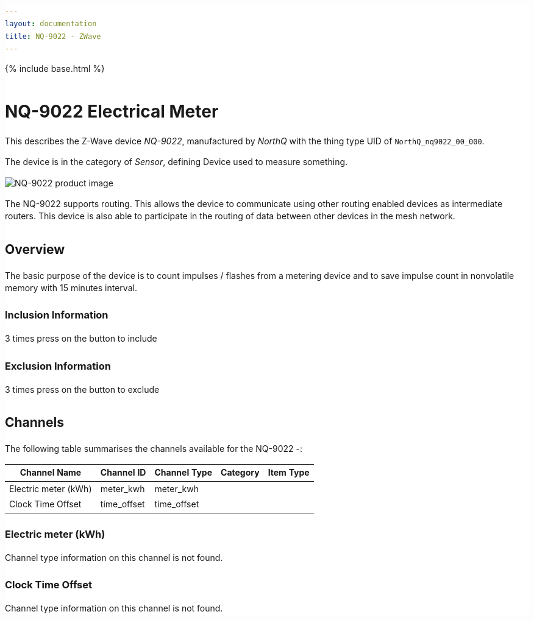 ```yaml
---
layout: documentation
title: NQ-9022 - ZWave
---
```


{% include base.html %}

# NQ-9022 Electrical Meter
This describes the Z-Wave device *NQ-9022*, manufactured by *NorthQ* with the thing type UID of ```NorthQ_nq9022_00_000```.

The device is in the category of *Sensor*, defining Device used to measure something.

![NQ-9022 product image](https://opensmarthouse.org/assets/zwave/attachments/181/northq.jpg)


The NQ-9022 supports routing. This allows the device to communicate using other routing enabled devices as intermediate routers.  This device is also able to participate in the routing of data between other devices in the mesh network.

## Overview

The basic purpose of the device is to count impulses / flashes from a metering device and to save impulse count in nonvolatile memory with 15 minutes interval.

### Inclusion Information

3 times press on the button to include

### Exclusion Information

3 times press on the button to exclude

## Channels

The following table summarises the channels available for the NQ-9022 -:

| Channel Name | Channel ID | Channel Type | Category | Item Type |
|--------------|------------|--------------|----------|-----------|
| Electric meter (kWh) | meter_kwh | meter_kwh |  |  | 
| Clock Time Offset | time_offset | time_offset |  |  | 

### Electric meter (kWh)
Channel type information on this channel is not found.

### Clock Time Offset
Channel type information on this channel is not found.
